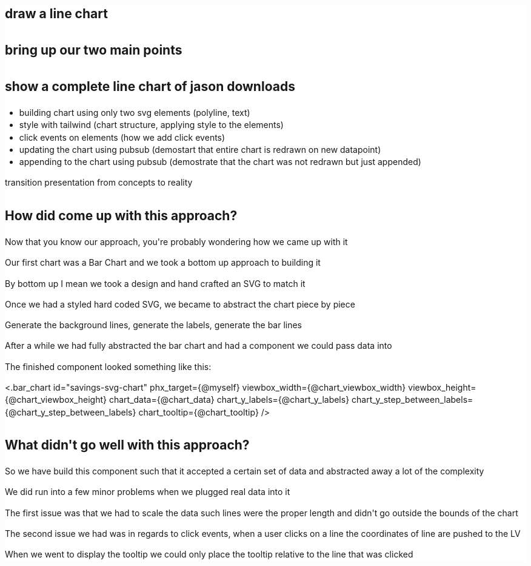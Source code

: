 ## draw a line chart

## bring up our two main points

## show a complete line chart of jason downloads
- building chart using only two svg elements (polyline, text)
- style with tailwind (chart structure, applying style to the elements)
- click events on elements (how we add click events)
- updating the chart using pubsub (demostart that entire chart is redrawn on new datapoint) 
- appending to the chart using pubsub (demostrate that the chart was not redrawn but just appended)


transition presentation from concepts to reality
## How did come up with this approach?

Now that you know our approach, you're probably wondering how we came up with it

Our first chart was a Bar Chart and we took a bottom up approach to building it

By bottom up I mean we took a design and hand crafted an SVG to match it

Once we had a styled hard coded SVG, we became to abstract the chart piece by piece 

Generate the background lines, generate the labels, generate the bar lines

After a while we had fully abstracted the bar chart and had a component we could pass data into

The finished component looked something like this:

<.bar_chart
  id="savings-svg-chart"
  phx_target={@myself}
  viewbox_width={@chart_viewbox_width}
  viewbox_height={@chart_viewbox_height}
  chart_data={@chart_data}
  chart_y_labels={@chart_y_labels}
  chart_y_step_between_labels={@chart_y_step_between_labels}
  chart_tooltip={@chart_tooltip}
/>

## What didn't go well with this approach?

So we have build this component such that it accepted a certain set of data and abstracted away a lot of the complexity

We did run into a few minor problems when we plugged real data into it

The first issue was that we had to scale the data such lines were the proper length and didn't go outside the bounds of the chart

The second issue we had was in regards to click events, when a user clicks on a line the coordinates of line are pushed to the LV

When we went to display the tooltip we could only place the tooltip relative to the line that was clicked
